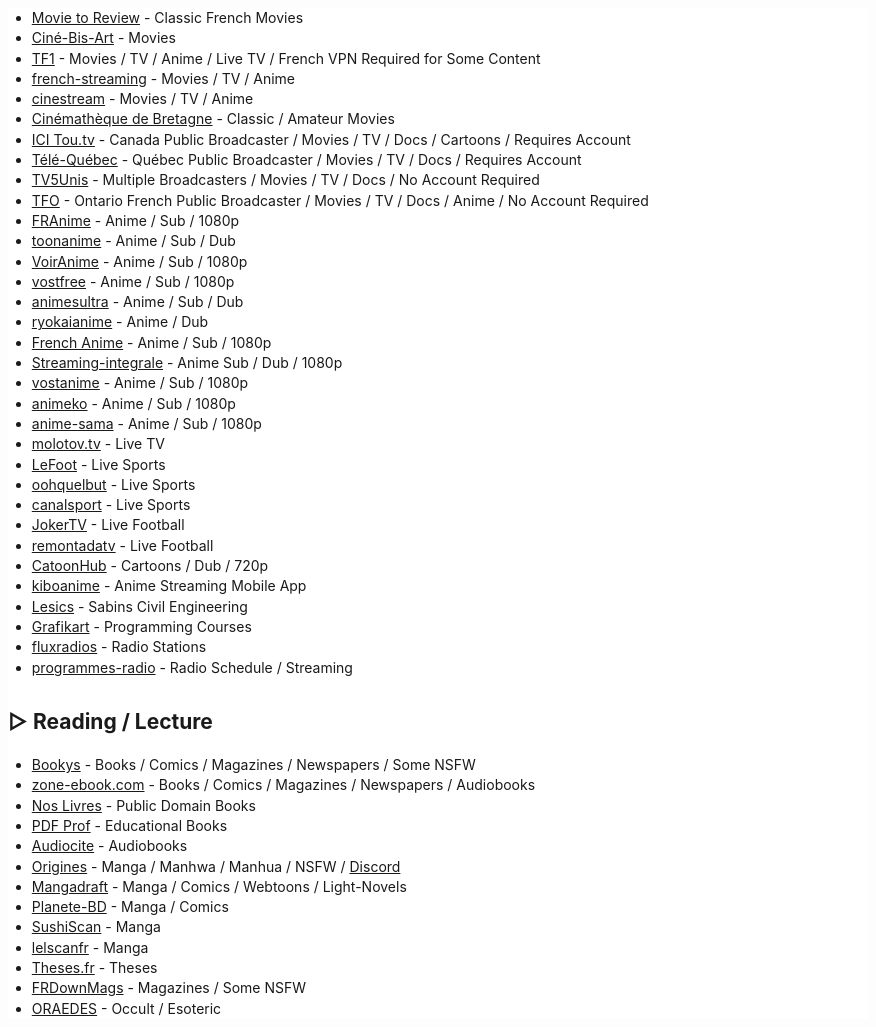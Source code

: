 * [Movie to Review](https://filmarevoirnad.blogspot.com/) - Classic French Movies
* [Ciné-Bis-Art](https://humungus-cinebisart.blogspot.com/) - Movies
* [TF1](https://www.tf1.fr/) - Movies / TV / Anime / Live TV / French VPN Required for Some Content
* [french-streaming](https://www.french-streaming.tv) - Movies / TV / Anime
* [cinestream](https://cinestream.info/) - Movies / TV / Anime
* [Cinémathèque de Bretagne](https://www.cinematheque-bretagne.bzh/) - Classic / Amateur Movies
* [ICI Tou.tv](https://ici.tou.tv/) - Canada Public Broadcaster / Movies / TV / Docs / Cartoons / Requires Account
* [Télé-Québec](https://www.telequebec.tv/) - Québec Public Broadcaster / Movies / TV / Docs / Requires Account
* [TV5Unis](https://www.tv5unis.ca/) - Multiple Broadcasters / Movies / TV / Docs / No Account Required
* [TFO](https://www.tfo.org/) - Ontario French Public Broadcaster / Movies / TV / Docs / Anime / No Account Required
* [FRAnime](https://franime.fr/) - Anime / Sub / 1080p
* [toonanime](https://fr.toonanime.biz/) - Anime / Sub / Dub
* [VoirAnime](https://v6.voiranime.com/) - Anime / Sub / 1080p
* [vostfree](https://vostfree.ws/) - Anime / Sub / 1080p
* [animesultra](https://v6.animesultra.net/) - Anime / Sub / Dub
* [ryokaianime](https://ryokaianime.fr/) - Anime / Dub
* [French Anime](https://french-anime.com/) - Anime / Sub / 1080p
* [Streaming-integrale](https://streaming-integrale.com/) - Anime Sub / Dub / 1080p
* [vostanime](https://vostanime.fr/) - Anime / Sub / 1080p
* [animeko](https://animeko.co/) - Anime / Sub / 1080p
* [anime-sama](https://anime-sama.fr/) - Anime / Sub / 1080p
* [molotov.tv](https://www.molotov.tv/) - Live TV
* [LeFoot](https://lefoot.ru/) - Live Sports
* [oohquelbut](https://oohquelbut.ru/) - Live Sports
* [canalsport](https://canalsport.ru/) - Live Sports
* [JokerTV](https://jokertv.ru/) - Live Football
* [remontadatv](https://remontadatv.ru/) - Live Football
* [CatoonHub](https://catoonhub.com/) - Cartoons / Dub / 720p 
* [kiboanime](https://www.kiboanime.app/) - Anime Streaming Mobile App
* [Lesics](https://youtube.com/@LesicsFR) - Sabins Civil Engineering
* [Grafikart](https://grafikart.fr/) - Programming Courses
* [fluxradios](https://fluxradios.blogspot.com/) - Radio Stations
* [programmes-radio](https://www.programmes-radio.com/en/) - Radio Schedule / Streaming

## ▷ Reading / Lecture

* [Bookys](https://www6.bookys-ebooks.com/) - Books / Comics / Magazines / Newspapers / Some NSFW
* [zone-ebook.com](https://zone-ebook.com/) - Books / Comics / Magazines / Newspapers / Audiobooks
* [Nos Livres](https://noslivres.net/) - Public Domain Books
* [PDF Prof](https://pdfprof.com/) - Educational Books
* [Audiocite](https://www.audiocite.net/) - Audiobooks
* [Origines](https://mangas-origines.fr/) - Manga / Manhwa / Manhua / NSFW / [Discord](https://discord.com/invite/origines)
* [Mangadraft](https://www.mangadraft.com/) - Manga / Comics / Webtoons / Light-Novels
* [Planete-BD](https://planete-bd.org/) - Manga / Comics
* [SushiScan](https://sushiscan.net/) - Manga
* [lelscanfr](https://lelscanfr.com/) - Manga
* [Theses.fr](https://www.theses.fr/) - Theses
* [FRDownMags](https://fr.downmagaz.net/) - Magazines / Some NSFW
* [ORAEDES](https://oraedes.fr/) - Occult / Esoteric
